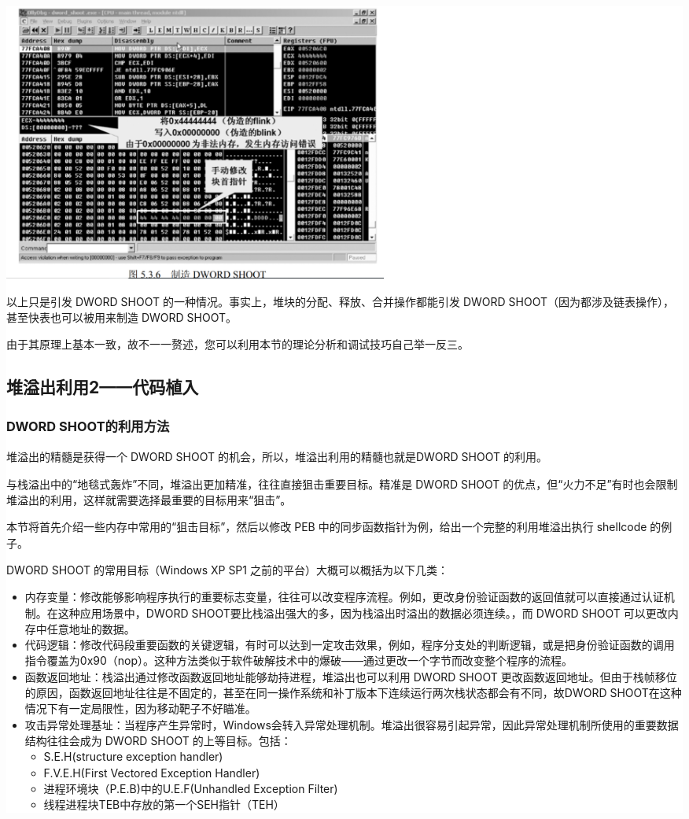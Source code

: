 <img src="images/04/制造DWORDSHOOT.png" width="480">


以上只是引发 DWORD SHOOT 的一种情况。事实上，堆块的分配、释放、合并操作都能引发 DWORD SHOOT（因为都涉及链表操作），甚至快表也可以被用来制造 DWORD SHOOT。

由于其原理上基本一致，故不一一赘述，您可以利用本节的理论分析和调试技巧自己举一反三。

## 堆溢出利用2——代码植入

### DWORD SHOOT的利用方法

堆溢出的精髓是获得一个 DWORD SHOOT 的机会，所以，堆溢出利用的精髓也就是DWORD SHOOT 的利用。

与栈溢出中的“地毯式轰炸”不同，堆溢出更加精准，往往直接狙击重要目标。精准是 DWORD SHOOT 的优点，但“火力不足”有时也会限制堆溢出的利用，这样就需要选择最重要的目标用来“狙击”。

本节将首先介绍一些内存中常用的“狙击目标”，然后以修改 PEB 中的同步函数指针为例，给出一个完整的利用堆溢出执行 shellcode 的例子。

DWORD SHOOT 的常用目标（Windows XP SP1 之前的平台）大概可以概括为以下几类：
- 内存变量：修改能够影响程序执行的重要标志变量，往往可以改变程序流程。例如，更改身份验证函数的返回值就可以直接通过认证机制。在这种应用场景中，DWORD SHOOT要比栈溢出强大的多，因为栈溢出时溢出的数据必须连续。，而 DWORD SHOOT 可以更改内存中任意地址的数据。
- 代码逻辑：修改代码段重要函数的关键逻辑，有时可以达到一定攻击效果，例如，程序分支处的判断逻辑，或是把身份验证函数的调用指令覆盖为0x90（nop）。这种方法类似于软件破解技术中的爆破——通过更改一个字节而改变整个程序的流程。
- 函数返回地址：栈溢出通过修改函数返回地址能够劫持进程，堆溢出也可以利用 DWORD SHOOT 更改函数返回地址。但由于栈帧移位的原因，函数返回地址往往是不固定的，甚至在同一操作系统和补丁版本下连续运行两次栈状态都会有不同，故DWORD SHOOT在这种情况下有一定局限性，因为移动靶子不好瞄准。
- 攻击异常处理基址：当程序产生异常时，Windows会转入异常处理机制。堆溢出很容易引起异常，因此异常处理机制所使用的重要数据结构往往会成为 DWORD SHOOT 的上等目标。包括：
  - S.E.H(structure exception handler)
  - F.V.E.H(First Vectored Exception Handler)
  - 进程环境块（P.E.B)中的U.E.F(Unhandled Exception Filter)
  - 线程进程块TEB中存放的第一个SEH指针（TEH）
